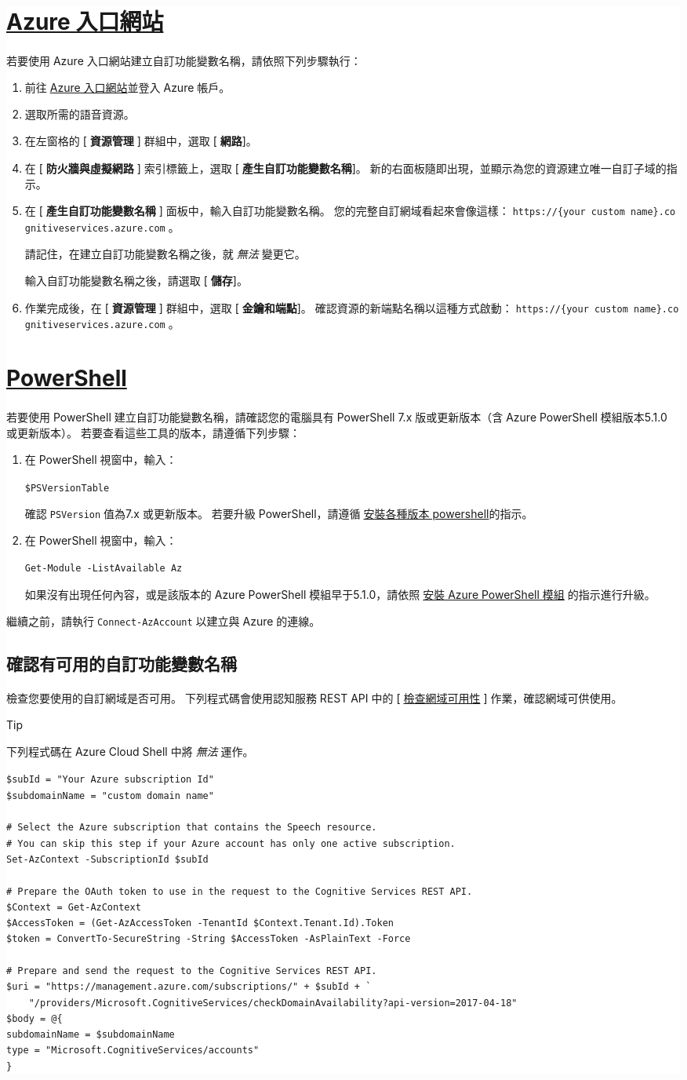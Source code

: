 # <a name="azure-portal"></a>[Azure 入口網站](#tab/portal)

若要使用 Azure 入口網站建立自訂功能變數名稱，請依照下列步驟執行：

1. 前往 [Azure 入口網站](https://portal.azure.com/)並登入 Azure 帳戶。
1. 選取所需的語音資源。
1. 在左窗格的 [ **資源管理** ] 群組中，選取 [ **網路**]。
1. 在 [ **防火牆與虛擬網路** ] 索引標籤上，選取 [ **產生自訂功能變數名稱**]。 新的右面板隨即出現，並顯示為您的資源建立唯一自訂子域的指示。
1. 在 [ **產生自訂功能變數名稱** ] 面板中，輸入自訂功能變數名稱。 您的完整自訂網域看起來會像這樣： `https://{your custom name}.cognitiveservices.azure.com` 。 
    
    請記住，在建立自訂功能變數名稱之後，就 _無法_ 變更它。
    
    輸入自訂功能變數名稱之後，請選取 [ **儲存**]。
1. 作業完成後，在 [ **資源管理** ] 群組中，選取 [ **金鑰和端點**]。 確認資源的新端點名稱以這種方式啟動： `https://{your custom name}.cognitiveservices.azure.com` 。

# <a name="powershell"></a>[PowerShell](#tab/powershell)

若要使用 PowerShell 建立自訂功能變數名稱，請確認您的電腦具有 PowerShell 7.x 版或更新版本（含 Azure PowerShell 模組版本5.1.0 或更新版本）。 若要查看這些工具的版本，請遵循下列步驟：

1. 在 PowerShell 視窗中，輸入：

    `$PSVersionTable`

    確認 `PSVersion` 值為7.x 或更新版本。 若要升級 PowerShell，請遵循 [安裝各種版本 powershell](/powershell/scripting/install/installing-powershell)的指示。

1. 在 PowerShell 視窗中，輸入：

    `Get-Module -ListAvailable Az`

    如果沒有出現任何內容，或是該版本的 Azure PowerShell 模組早于5.1.0，請依照 [安裝 Azure PowerShell 模組](/powershell/azure/install-Az-ps) 的指示進行升級。

繼續之前，請執行 `Connect-AzAccount` 以建立與 Azure 的連線。

## <a name="verify-that-a-custom-domain-name-is-available"></a>確認有可用的自訂功能變數名稱

檢查您要使用的自訂網域是否可用。 下列程式碼會使用認知服務 REST API 中的 [ [檢查網域可用性](/rest/api/cognitiveservices/accountmanagement/checkdomainavailability/checkdomainavailability) ] 作業，確認網域可供使用。

> [!TIP]
> 下列程式碼在 Azure Cloud Shell 中將 *無法* 運作。

```azurepowershell
$subId = "Your Azure subscription Id"
$subdomainName = "custom domain name"

# Select the Azure subscription that contains the Speech resource.
# You can skip this step if your Azure account has only one active subscription.
Set-AzContext -SubscriptionId $subId

# Prepare the OAuth token to use in the request to the Cognitive Services REST API.
$Context = Get-AzContext
$AccessToken = (Get-AzAccessToken -TenantId $Context.Tenant.Id).Token
$token = ConvertTo-SecureString -String $AccessToken -AsPlainText -Force

# Prepare and send the request to the Cognitive Services REST API.
$uri = "https://management.azure.com/subscriptions/" + $subId + `
    "/providers/Microsoft.CognitiveServices/checkDomainAvailability?api-version=2017-04-18"
$body = @{
subdomainName = $subdomainName
type = "Microsoft.CognitiveServices/accounts"
}
```